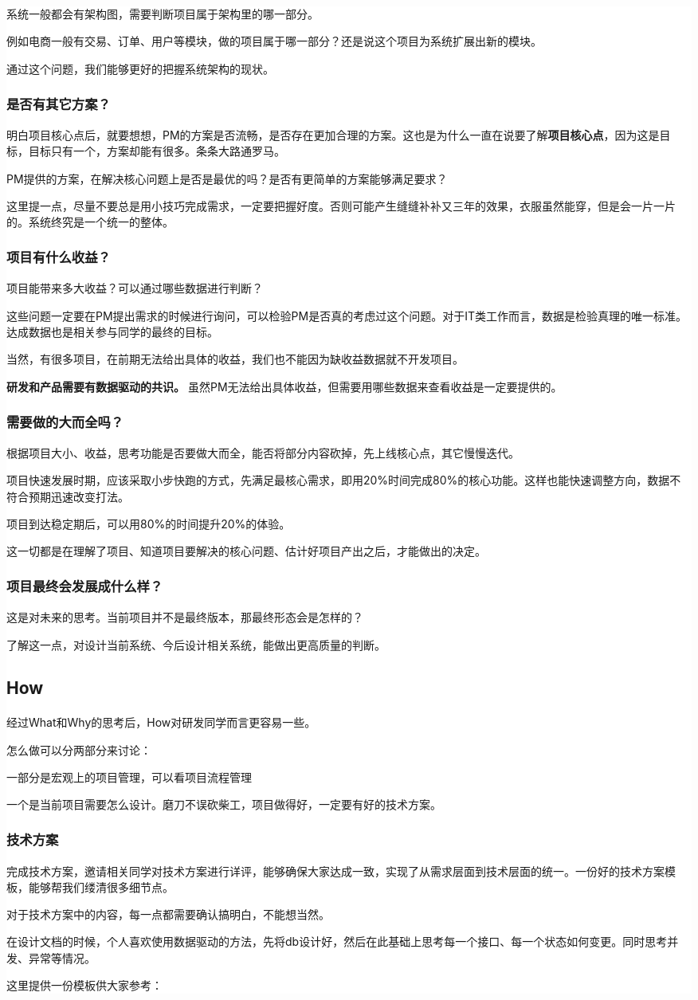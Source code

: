 系统一般都会有架构图，需要判断项目属于架构里的哪一部分。

例如电商一般有交易、订单、用户等模块，做的项目属于哪一部分？还是说这个项目为系统扩展出新的模块。

通过这个问题，我们能够更好的把握系统架构的现状。

### 是否有其它方案？

明白项目核心点后，就要想想，PM的方案是否流畅，是否存在更加合理的方案。这也是为什么一直在说要了解**项目核心点**，因为这是目标，目标只有一个，方案却能有很多。条条大路通罗马。

PM提供的方案，在解决核心问题上是否是最优的吗？是否有更简单的方案能够满足要求？

这里提一点，尽量不要总是用小技巧完成需求，一定要把握好度。否则可能产生缝缝补补又三年的效果，衣服虽然能穿，但是会一片一片的。系统终究是一个统一的整体。

### 项目有什么收益？

项目能带来多大收益？可以通过哪些数据进行判断？

这些问题一定要在PM提出需求的时候进行询问，可以检验PM是否真的考虑过这个问题。对于IT类工作而言，数据是检验真理的唯一标准。达成数据也是相关参与同学的最终的目标。

当然，有很多项目，在前期无法给出具体的收益，我们也不能因为缺收益数据就不开发项目。

**研发和产品需要有数据驱动的共识。** 虽然PM无法给出具体收益，但需要用哪些数据来查看收益是一定要提供的。

### 需要做的大而全吗？

根据项目大小、收益，思考功能是否要做大而全，能否将部分内容砍掉，先上线核心点，其它慢慢迭代。

项目快速发展时期，应该采取小步快跑的方式，先满足最核心需求，即用20%时间完成80%的核心功能。这样也能快速调整方向，数据不符合预期迅速改变打法。

项目到达稳定期后，可以用80%的时间提升20%的体验。

这一切都是在理解了项目、知道项目要解决的核心问题、估计好项目产出之后，才能做出的决定。

### 项目最终会发展成什么样？

这是对未来的思考。当前项目并不是最终版本，那最终形态会是怎样的？

了解这一点，对设计当前系统、今后设计相关系统，能做出更高质量的判断。

## How

经过What和Why的思考后，How对研发同学而言更容易一些。

怎么做可以分两部分来讨论：

一部分是宏观上的项目管理，可以看项目流程管理

一个是当前项目需要怎么设计。磨刀不误砍柴工，项目做得好，一定要有好的技术方案。

### 技术方案

完成技术方案，邀请相关同学对技术方案进行详评，能够确保大家达成一致，实现了从需求层面到技术层面的统一。一份好的技术方案模板，能够帮我们缕清很多细节点。

对于技术方案中的内容，每一点都需要确认搞明白，不能想当然。

在设计文档的时候，个人喜欢使用数据驱动的方法，先将db设计好，然后在此基础上思考每一个接口、每一个状态如何变更。同时思考并发、异常等情况。

这里提供一份模板供大家参考：
